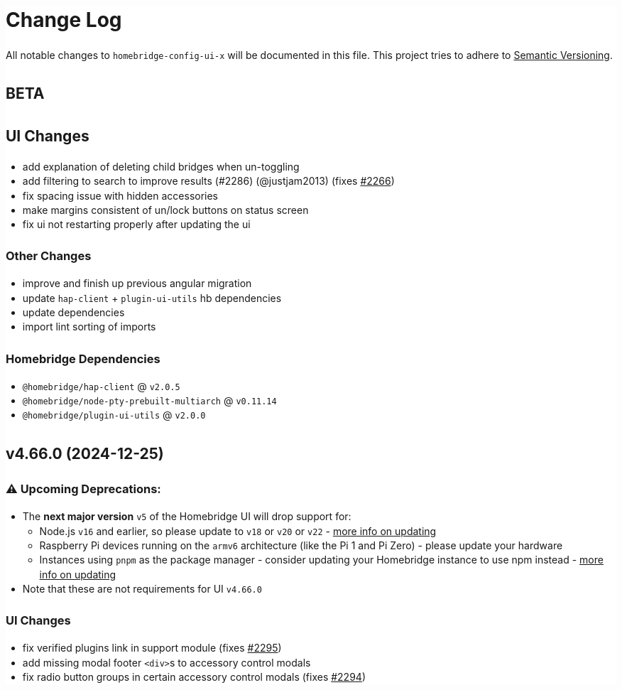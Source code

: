 # Change Log

All notable changes to `homebridge-config-ui-x` will be documented in this file. This project tries to adhere to [Semantic Versioning](http://semver.org/).

## BETA

## UI Changes

- add explanation of deleting child bridges when un-toggling
- add filtering to search to improve results (#2286) (@justjam2013) (fixes [#2266](https://github.com/homebridge/homebridge-config-ui-x/issues/2266))
- fix spacing issue with hidden accessories
- make margins consistent of un/lock buttons on status screen
- fix ui not restarting properly after updating the ui

### Other Changes

- improve and finish up previous angular migration
- update `hap-client` + `plugin-ui-utils` hb dependencies
- update dependencies
- import lint sorting of imports

### Homebridge Dependencies

- `@homebridge/hap-client` @ `v2.0.5`
- `@homebridge/node-pty-prebuilt-multiarch` @ `v0.11.14`
- `@homebridge/plugin-ui-utils` @ `v2.0.0`

## v4.66.0 (2024-12-25)

### ⚠️ Upcoming Deprecations:

- The **next major version** `v5` of the Homebridge UI will drop support for:
  - Node.js `v16` and earlier, so please update to `v18` or `v20` or `v22` - [more info on updating](https://github.com/homebridge/homebridge/wiki/How-To-Update-Node.js)
  - Raspberry Pi devices running on the `armv6` architecture (like the Pi 1 and Pi Zero) - please update your hardware
  - Instances using `pnpm` as the package manager - consider updating your Homebridge instance to use npm instead - [more info on updating](https://github.com/homebridge/homebridge-apt-pkg/blob/latest/README.md#using-apt)
- Note that these are not requirements for UI `v4.66.0`

### UI Changes

- fix verified plugins link in support module (fixes [#2295](https://github.com/homebridge/homebridge-config-ui-x/issues/2295))
- add missing modal footer `<div>`s to accessory control modals
- fix radio button groups in certain accessory control modals (fixes [#2294](https://github.com/homebridge/homebridge-config-ui-x/issues/2294))

